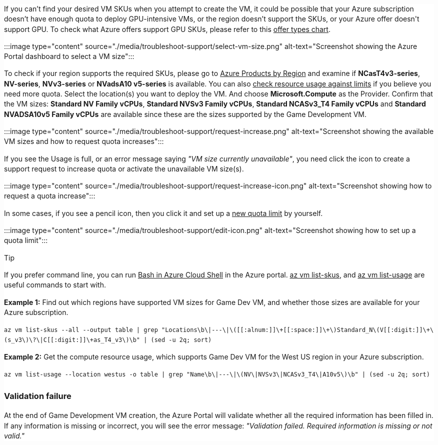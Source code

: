 If you can’t find your desired VM SKUs when you attempt to create the VM, it could be possible that your Azure subscription doesn’t have enough quota to deploy GPU-intensive VMs, or the region doesn’t support the SKUs, or your Azure offer doesn't support GPU. To check what Azure offers support GPU SKUs, please refer to this <a href="./offer-types.md" target="_blank">offer types chart</a>.
	
:::image type="content" source="./media/troubleshoot-support/select-vm-size.png" alt-text="Screenshot showing the Azure Portal dashboard to select a VM size":::

To check if your region supports the required SKUs, please go to [Azure Products by Region](https://azure.microsoft.com/global-infrastructure/services/?products=virtual-machines) and examine if **NCasT4v3-series**, **NV-series**, **NVv3-series** or **NVadsA10 v5-series** is available. You can also [check resource usage against limits](/azure/networking/check-usage-against-limits) if you believe you need more quota. Select the location(s) you want to deploy the VM. And choose **Microsoft.Compute** as the Provider. Confirm that the VM sizes: **Standard NV Family vCPUs**, **Standard NVSv3 Family vCPUs**, **Standard NCASv3_T4 Family vCPUs** and **Standard NVADSA10v5 Family vCPUs** are available since these are the sizes supported by the Game Development VM.

:::image type="content" source="./media/troubleshoot-support/request-increase.png" alt-text="Screenshot showing the available VM sizes and how to request quota increases":::

If you see the Usage is full, or an error message saying _"VM size currently unavailable"_, you need click the icon to create a support request to increase quota or activate the unavailable VM size(s).

:::image type="content" source="./media/troubleshoot-support/request-increase-icon.png" alt-text="Screenshot showing how to request a quota increase":::

In some cases, if you see a pencil icon, then you click it and set up a [new quota limit](/azure/azure-portal/supportability/per-vm-quota-requests) by yourself.

:::image type="content" source="./media/troubleshoot-support/edit-icon.png" alt-text="Screenshot showing how to set up a quota limit":::

> [!TIP]
> If you prefer command line, you can run <a href="/azure/cloud-shell/quickstart" target="_blank">Bash in Azure Cloud Shell</a> in the Azure portal. <a href="/cli/azure/vm?view=azure-cli-latest#az-vm-list-skus&preserve-view=true" target="_blank">az vm list-skus</a>, and <a href="/cli/azure/vm?view=azure-cli-latest#az-vm-list-usage&preserve-view=true" target="_blank">az vm list-usage</a> are useful commands to start with.

**Example 1:** Find out which regions have supported VM sizes for Game Dev VM, and whether those sizes are available for your Azure subscription.
```azurecli-interactive
az vm list-skus --all --output table | grep "Locations\b\|---\|\([[:alnum:]]\+[[:space:]]\+\)Standard_N\(V[[:digit:]]\+\(s_v3\)\?\|C[[:digit:]]\+as_T4_v3\)\b" | (sed -u 2q; sort)
```
**Example 2:** Get the compute resource usage, which supports Game Dev VM for the West US region in your Azure subscription.
```azurecli-interactive
az vm list-usage --location westus -o table | grep "Name\b\|---\|\(NV\|NVSv3\|NCASv3_T4\|A10v5\)\b" | (sed -u 2q; sort)
```

### Validation failure

At the end of Game Development VM creation, the Azure Portal will validate whether all the required information has been filled in. If any information is missing or incorrect, you will see the error message: _"Validation failed. Required information is missing or not valid."_
